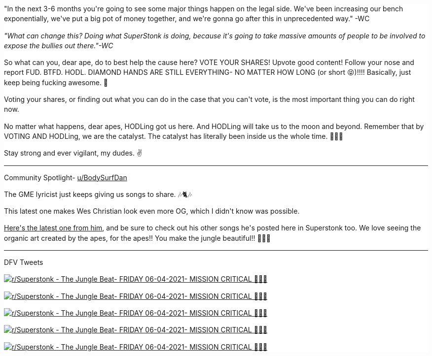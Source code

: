 "In the next 3-6 months you're going to see some major things happen on the legal side. We've been increasing our bench exponentially, we've put a big pot of money together, and we're gonna go after this in unprecedented way." -WC

*"What can change this? Doing what SuperStonk is doing, because it's going to take massive amounts of people to be involved to expose the bullies out there."-WC*

So what can you, dear ape, do to best help the cause here? VOTE YOUR SHARES! Upvote good content! Follow your nose and report FUD. BTFD. HODL. DIAMOND HANDS ARE STILL EVERYTHING- NO MATTER HOW LONG (or short 😝)!!!! Basically, just keep being fucking awesome. 🤙

Voting your shares, or finding out what you can do in the case that you can't vote, is the most important thing you can do right now.

No matter what happens, dear apes, HODLing got us here. And HODLing will take us to the moon and beyond. Remember that by VOTING AND HODLing, we are the catalyst. The catalyst has literally been inside us the whole time. 🚀🚀🚀

Stay strong and ever vigilant, my dudes. ✌

___________________________________________________________________________

Community Spotlight- [u/BodySurfDan](https://www.reddit.com/u/BodySurfDan/)

The GME lyricist just keeps giving us songs to share. 🎶🐈🎶

This latest one makes Wes Christian look even more OG, which I didn't know was possible.

[Here's the latest one from him](https://www.reddit.com/r/Superstonk/comments/nryidd/hold_the_gamestop_saga_soundtrack/), and be sure to check out his other songs he's posted here in Superstonk too. We love seeing the organic art created by the apes, for the apes!! You make the jungle beautiful!! 🦍🤝💪

___________________________________________________________________________

DFV Tweets

[![r/Superstonk - The Jungle Beat- FRIDAY 06-04-2021- MISSION CRITICAL 🚀🚀🚀](https://preview.redd.it/rti669fv0b371.jpg?width=1077&format=pjpg&auto=webp&s=260983ec2d40c00ffdff11d3364e4573baf49c53)](https://preview.redd.it/rti669fv0b371.jpg?width=1077&format=pjpg&auto=webp&s=260983ec2d40c00ffdff11d3364e4573baf49c53)

[![r/Superstonk - The Jungle Beat- FRIDAY 06-04-2021- MISSION CRITICAL 🚀🚀🚀](https://preview.redd.it/2od54staxa371.jpg?width=1080&format=pjpg&auto=webp&s=12cea3627b312de263ebf336e498083df1c6eaaf)](https://preview.redd.it/2od54staxa371.jpg?width=1080&format=pjpg&auto=webp&s=12cea3627b312de263ebf336e498083df1c6eaaf)

[![r/Superstonk - The Jungle Beat- FRIDAY 06-04-2021- MISSION CRITICAL 🚀🚀🚀](https://preview.redd.it/gy30av7bxa371.jpg?width=1080&format=pjpg&auto=webp&s=aedf7452c6e3ed9b28487fbdaa3b510ddc104f64)](https://preview.redd.it/gy30av7bxa371.jpg?width=1080&format=pjpg&auto=webp&s=aedf7452c6e3ed9b28487fbdaa3b510ddc104f64)

[![r/Superstonk - The Jungle Beat- FRIDAY 06-04-2021- MISSION CRITICAL 🚀🚀🚀](https://preview.redd.it/qymsktrbxa371.jpg?width=1077&format=pjpg&auto=webp&s=6e99ec31ddc63b312e9b9f065835234fa1ca6718)](https://preview.redd.it/qymsktrbxa371.jpg?width=1077&format=pjpg&auto=webp&s=6e99ec31ddc63b312e9b9f065835234fa1ca6718)

[![r/Superstonk - The Jungle Beat- FRIDAY 06-04-2021- MISSION CRITICAL 🚀🚀🚀](https://preview.redd.it/z2at189cxa371.jpg?width=956&format=pjpg&auto=webp&s=bcbc7c1ad18549e5fee7cb4857531e4ae33594d0)](https://preview.redd.it/z2at189cxa371.jpg?width=956&format=pjpg&auto=webp&s=bcbc7c1ad18549e5fee7cb4857531e4ae33594d0)
